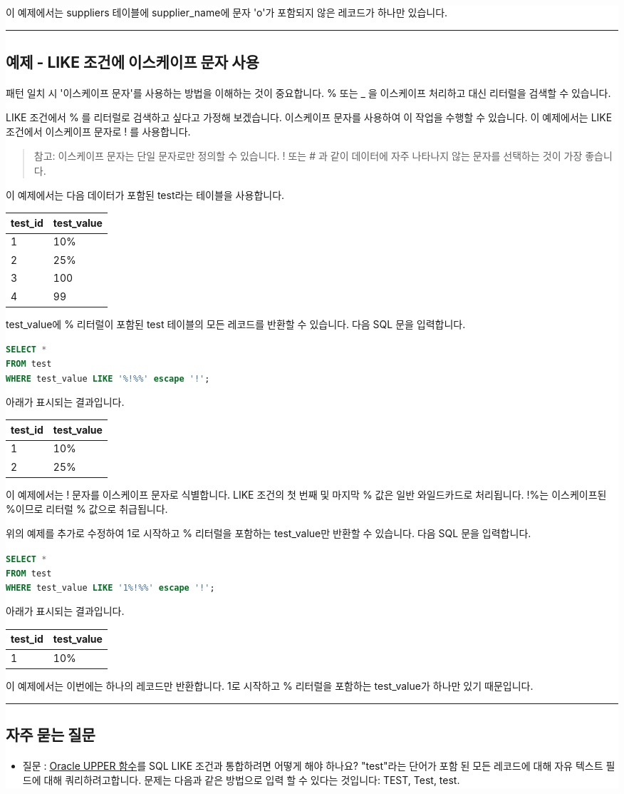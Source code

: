 이 예제에서는 suppliers 테이블에 supplier_name에 문자 'o'가 포함되지 않은 레코드가 하나만 있습니다.

---
## 예제 - LIKE 조건에 이스케이프 문자 사용
패턴 일치 시 '이스케이프 문자'를 사용하는 방법을 이해하는 것이 중요합니다. % 또는 _ 을 이스케이프 처리하고 대신 리터럴을 검색할 수 있습니다.

LIKE 조건에서 % 를 리터럴로 검색하고 싶다고 가정해 보겠습니다. 이스케이프 문자를 사용하여 이 작업을 수행할 수 있습니다. 이 예제에서는 LIKE 조건에서 이스케이프 문자로 ! 를 사용합니다.

>참고: 이스케이프 문자는 단일 문자로만 정의할 수 있습니다. ! 또는 # 과 같이 데이터에 자주 나타나지 않는 문자를 선택하는 것이 가장 좋습니다.

이 예제에서는 다음 데이터가 포함된 test라는 테이블을 사용합니다.

| test_id | test_value |
| :------ | :--------- |
| 1       | 10%        |
| 2       | 25%        |
| 3       | 100        |
| 4       | 99         |

test_value에 % 리터럴이 포함된 test 테이블의 모든 레코드를 반환할 수 있습니다. 다음 SQL 문을 입력합니다.
```SQL
SELECT *
FROM test
WHERE test_value LIKE '%!%%' escape '!';
```
아래가 표시되는 결과입니다.

| test_id | test_value |
| :------ | :--------- |
| 1       | 10%        |
| 2       | 25%        |

이 예제에서는 ! 문자를 이스케이프 문자로 식별합니다. LIKE 조건의 첫 번째 및 마지막 % 값은 일반 와일드카드로 처리됩니다. !%는 이스케이프된 %이므로 리터럴 % 값으로 취급됩니다.

위의 예제를 추가로 수정하여 1로 시작하고 % 리터럴을 포함하는 test_value만 반환할 수 있습니다. 다음 SQL 문을 입력합니다.
```SQL
SELECT *
FROM test
WHERE test_value LIKE '1%!%%' escape '!';
```
아래가 표시되는 결과입니다.

| test_id | test_value |
| :------ | :--------- |
| 1       | 10%        |

이 예제에서는 이번에는 하나의 레코드만 반환합니다. 1로 시작하고 % 리터럴을 포함하는 test_value가 하나만 있기 때문입니다.

---
## 자주 묻는 질문
- 질문 : [Oracle UPPER 함수](https://www.techonthenet.com/oracle/functions/upper.php)를 SQL LIKE 조건과 통합하려면 어떻게 해야 하나요? "test"라는 단어가 포함 된 모든 레코드에 대해 자유 텍스트 필드에 대해 쿼리하려고합니다. 문제는 다음과 같은 방법으로 입력 할 수 있다는 것입니다: TEST, Test, test.
